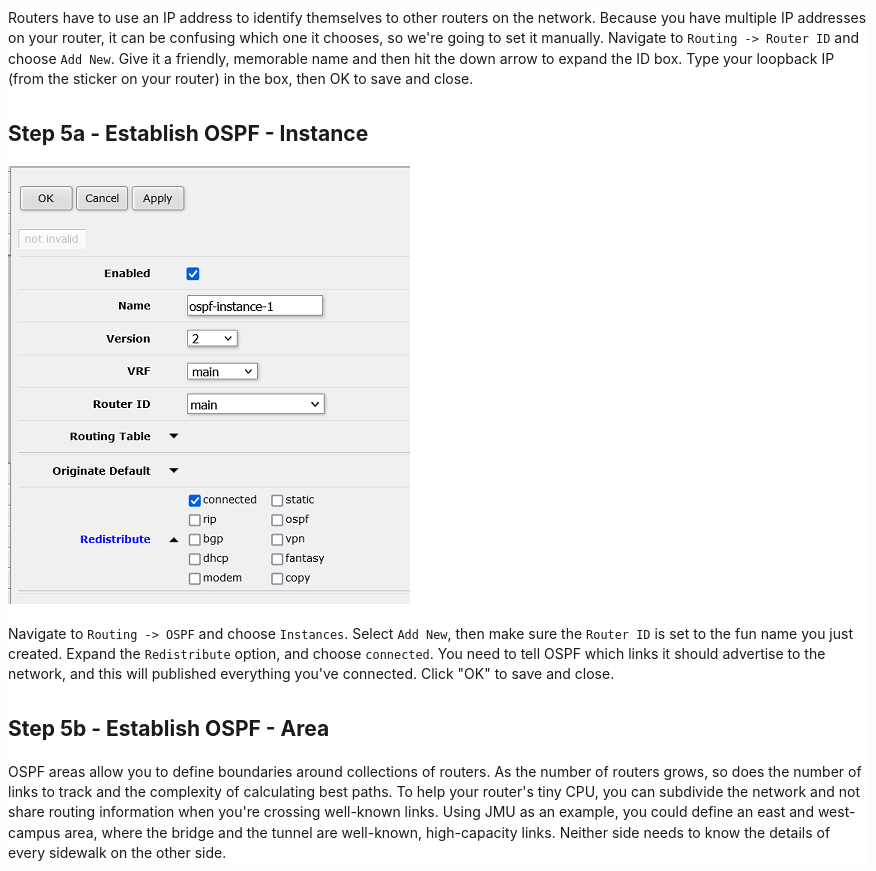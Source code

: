 Routers have to use an IP address to identify themselves to other routers on the network. Because you have multiple IP addresses on your router, it can be confusing which one it chooses, so we're going to set it manually. Navigate to `Routing -> Router ID` and choose `Add New`. Give it a friendly, memorable name and then hit the down arrow to expand the ID box. Type your loopback IP (from the sticker on your router) in the box, then OK to save and close.

## Step 5a - Establish OSPF - Instance
![Image05a](illustrations/image05a.png)

Navigate to `Routing -> OSPF` and choose `Instances`. Select `Add New`, then make sure the `Router ID` is set to the fun name you just created. Expand the `Redistribute` option, and choose `connected`. You need to tell OSPF which links it should advertise to the network, and this will published everything you've connected. Click "OK" to save and close.

## Step 5b - Establish OSPF - Area

OSPF areas allow you to define boundaries around collections of routers. As the number of routers grows, so does the number of links to track and the complexity of calculating best paths. To help your router's tiny CPU, you can subdivide the network and not share routing information when you're crossing well-known links. Using JMU as an example, you could define an east and west-campus area, where the bridge and the tunnel are well-known, high-capacity links. Neither side needs to know the details of every sidewalk on the other side.
